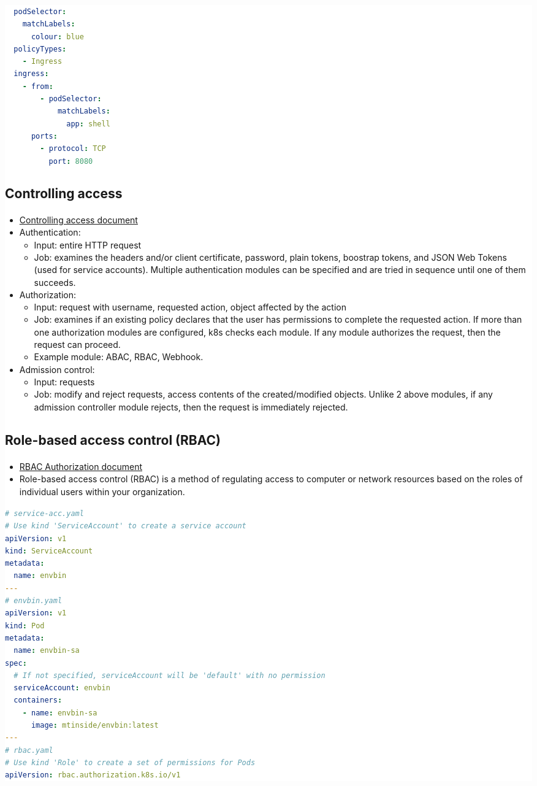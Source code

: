 ```yaml
  podSelector:
    matchLabels:
      colour: blue
  policyTypes:
    - Ingress
  ingress:
    - from:
        - podSelector:
            matchLabels:
              app: shell
      ports:
        - protocol: TCP
          port: 8080
```

## Controlling access

- [Controlling access document](https://kubernetes.io/docs/concepts/security/controlling-access/)
- Authentication:
  - Input: entire HTTP request
  - Job: examines the headers and/or client certificate, password, plain tokens, boostrap tokens, and JSON Web Tokens (used for service accounts). Multiple authentication modules can be specified and are tried in sequence until one of them succeeds.
- Authorization:
  - Input: request with username, requested action, object affected by the action
  - Job: examines if an existing policy declares that the user has permissions to complete the requested action. If more than one authorization modules are configured, k8s checks each module. If any module authorizes the request, then the request can proceed.
  - Example module: ABAC, RBAC, Webhook.
- Admission control:
  - Input: requests
  - Job: modify and reject requests, access contents of the created/modified objects. Unlike 2 above modules, if any admission controller module rejects, then the request is immediately rejected.

## Role-based access control (RBAC)

- [RBAC Authorization document](https://kubernetes.io/docs/reference/access-authn-authz/rbac/)
- Role-based access control (RBAC) is a method of regulating access to computer or network resources based on the roles of individual users within your organization.

```yaml
# service-acc.yaml
# Use kind 'ServiceAccount' to create a service account
apiVersion: v1
kind: ServiceAccount
metadata:
  name: envbin
---
# envbin.yaml
apiVersion: v1
kind: Pod
metadata:
  name: envbin-sa
spec:
  # If not specified, serviceAccount will be 'default' with no permission
  serviceAccount: envbin
  containers:
    - name: envbin-sa
      image: mtinside/envbin:latest
---
# rbac.yaml
# Use kind 'Role' to create a set of permissions for Pods
apiVersion: rbac.authorization.k8s.io/v1
```